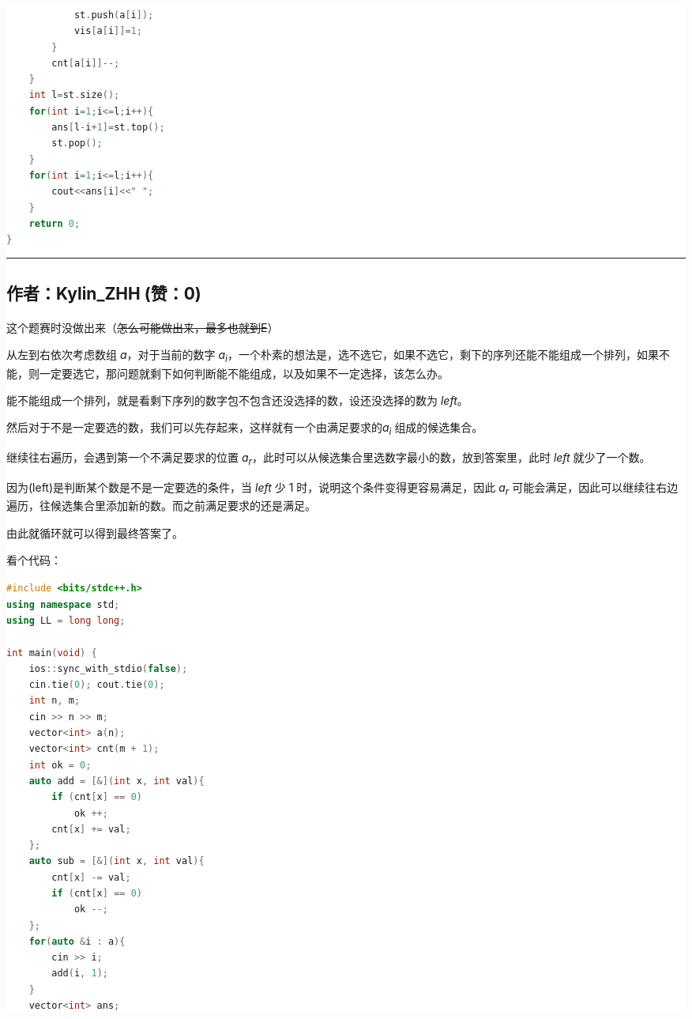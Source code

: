 ```cpp
			st.push(a[i]);
			vis[a[i]]=1;
		}
		cnt[a[i]]--;
	}
	int l=st.size();
	for(int i=1;i<=l;i++){
		ans[l-i+1]=st.top();
		st.pop();
	}
	for(int i=1;i<=l;i++){
		cout<<ans[i]<<" ";
	}
	return 0;
}
```

---

## 作者：Kylin_ZHH (赞：0)

这个题赛时没做出来（~~怎么可能做出来，最多也就到E~~）

从左到右依次考虑数组 $a$，对于当前的数字 $a_i$，一个朴素的想法是，选不选它，如果不选它，剩下的序列还能不能组成一个排列，如果不能，则一定要选它，那问题就剩下如何判断能不能组成，以及如果不一定选择，该怎么办。

能不能组成一个排列，就是看剩下序列的数字包不包含还没选择的数，设还没选择的数为 $left$。

然后对于不是一定要选的数，我们可以先存起来，这样就有一个由满足要求的$a_i$ 组成的候选集合。

继续往右遍历，会遇到第一个不满足要求的位置 $a_r$，此时可以从候选集合里选数字最小的数，放到答案里，此时 $left$ 就少了一个数。

因为(left)是判断某个数是不是一定要选的条件，当 $left$ 少 $1$ 时，说明这个条件变得更容易满足，因此 $a_r$ 可能会满足，因此可以继续往右边遍历，往候选集合里添加新的数。而之前满足要求的还是满足。

由此就循环就可以得到最终答案了。

看个代码：

```cpp
#include <bits/stdc++.h>
using namespace std;
using LL = long long;

int main(void) {
    ios::sync_with_stdio(false); 
    cin.tie(0); cout.tie(0);
    int n, m;
    cin >> n >> m;
    vector<int> a(n);
    vector<int> cnt(m + 1);
    int ok = 0;
    auto add = [&](int x, int val){
        if (cnt[x] == 0)
            ok ++;
        cnt[x] += val;
    };
    auto sub = [&](int x, int val){
        cnt[x] -= val;
        if (cnt[x] == 0)
            ok --;
    };
    for(auto &i : a){
        cin >> i;
        add(i, 1);
    }
    vector<int> ans;
```

[problemUrl]: https://atcoder.jp/contests/abc299/tasks/abc299_g